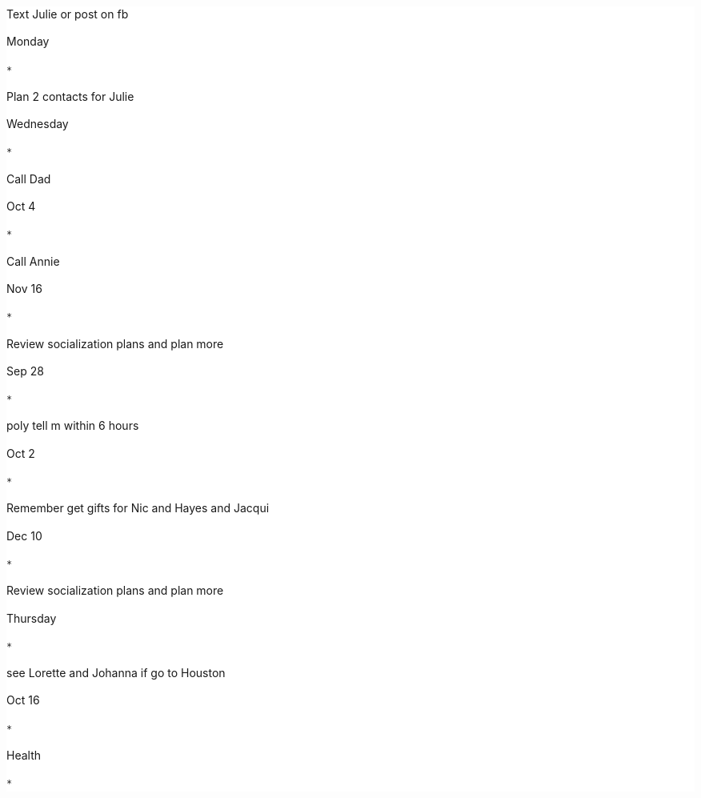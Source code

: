 Text Julie or post on fb

Monday





	* 

Plan 2 contacts for Julie

Wednesday

	* 

Call Dad

Oct 4





	* 

Call Annie

Nov 16

	* 

Review socialization plans and plan more

Sep 28





	* 

poly tell m within 6 hours

Oct 2

	* 

Remember get gifts for Nic and Hayes and Jacqui

Dec 10

	* 

Review socialization plans and plan more

Thursday

	* 

see Lorette and Johanna if go to Houston

Oct 16

	* 


Health

	* 
